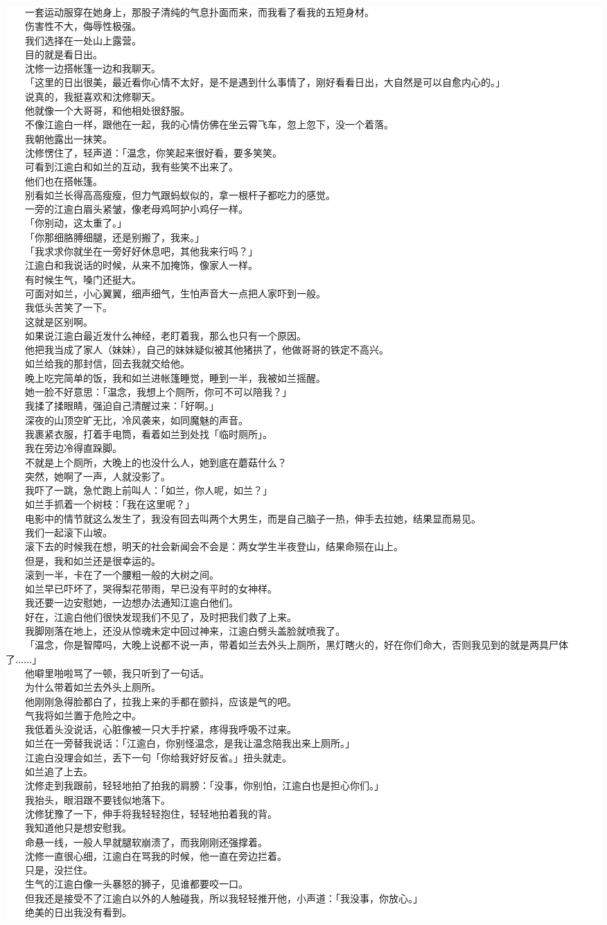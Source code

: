&emsp;&emsp;一套运动服穿在她身上，那股子清纯的气息扑面而来，而我看了看我的五短身材。  
&emsp;&emsp;伤害性不大，侮辱性极强。  
&emsp;&emsp;我们选择在一处山上露营。  
&emsp;&emsp;目的就是看日出。  
&emsp;&emsp;沈修一边搭帐篷一边和我聊天。  
&emsp;&emsp;「这里的日出很美，最近看你心情不太好，是不是遇到什么事情了，刚好看看日出，大自然是可以自愈内心的。」  
&emsp;&emsp;说真的，我挺喜欢和沈修聊天。  
&emsp;&emsp;他就像一个大哥哥，和他相处很舒服。  
&emsp;&emsp;不像江逾白一样，跟他在一起，我的心情仿佛在坐云霄飞车，忽上忽下，没一个着落。  
&emsp;&emsp;我朝他露出一抹笑。  
&emsp;&emsp;沈修愣住了，轻声道：「温念，你笑起来很好看，要多笑笑。  
&emsp;&emsp;可看到江逾白和如兰的互动，我有些笑不出来了。  
&emsp;&emsp;他们也在搭帐篷。  
&emsp;&emsp;别看如兰长得高高瘦瘦，但力气跟蚂蚁似的，拿一根杆子都吃力的感觉。  
&emsp;&emsp;一旁的江逾白眉头紧皱，像老母鸡呵护小鸡仔一样。  
&emsp;&emsp;「你别动，这太重了。」  
&emsp;&emsp;「你那细胳膊细腿，还是别搬了，我来。」  
&emsp;&emsp;「我求求你就坐在一旁好好休息吧，其他我来行吗？」  
&emsp;&emsp;江逾白和我说话的时候，从来不加掩饰，像家人一样。  
&emsp;&emsp;有时候生气，嗓门还挺大。  
&emsp;&emsp;可面对如兰，小心翼翼，细声细气，生怕声音大一点把人家吓到一般。  
&emsp;&emsp;我低头苦笑了一下。  
&emsp;&emsp;这就是区别啊。  
&emsp;&emsp;如果说江逾白最近发什么神经，老盯着我，那么也只有一个原因。  
&emsp;&emsp;他把我当成了家人（妹妹），自己的妹妹疑似被其他猪拱了，他做哥哥的铁定不高兴。  
&emsp;&emsp;如兰给我的那封信，回去我就交给他。  
&emsp;&emsp;晚上吃完简单的饭，我和如兰进帐篷睡觉，睡到一半，我被如兰摇醒。  
&emsp;&emsp;她一脸不好意思：「温念，我想上个厕所，你可不可以陪我？」  
&emsp;&emsp;我揉了揉眼睛，强迫自己清醒过来：「好啊。」  
&emsp;&emsp;深夜的山顶空旷无比，冷风袭来，如同魔魅的声音。  
&emsp;&emsp;我裹紧衣服，打着手电筒，看着如兰到处找「临时厕所」。  
&emsp;&emsp;我在旁边冷得直跺脚。  
&emsp;&emsp;不就是上个厕所，大晚上的也没什么人，她到底在蘑菇什么？  
&emsp;&emsp;突然，她啊了一声，人就没影了。  
&emsp;&emsp;我吓了一跳，急忙跑上前叫人：「如兰，你人呢，如兰？」  
&emsp;&emsp;如兰手抓着一个树枝：「我在这里呢？」  
&emsp;&emsp;电影中的情节就这么发生了，我没有回去叫两个大男生，而是自己脑子一热，伸手去拉她，结果显而易见。  
&emsp;&emsp;我们一起滚下山坡。  
&emsp;&emsp;滚下去的时候我在想，明天的社会新闻会不会是：两女学生半夜登山，结果命殒在山上。  
&emsp;&emsp;但是，我和如兰还是很幸运的。  
&emsp;&emsp;滚到一半，卡在了一个腰粗一般的大树之间。  
&emsp;&emsp;如兰早已吓坏了，哭得梨花带雨，早已没有平时的女神样。  
&emsp;&emsp;我还要一边安慰她，一边想办法通知江逾白他们。  
&emsp;&emsp;好在，江逾白他们很快发现我们不见了，及时把我们救了上来。  
&emsp;&emsp;我脚刚落在地上，还没从惊魂未定中回过神来，江逾白劈头盖脸就喷我了。  
&emsp;&emsp;「温念，你是智障吗，大晚上说都不说一声，带着如兰去外头上厕所，黑灯瞎火的，好在你们命大，否则我见到的就是两具尸体了……」  
&emsp;&emsp;他噼里啪啦骂了一顿，我只听到了一句话。  
&emsp;&emsp;为什么带着如兰去外头上厕所。  
&emsp;&emsp;他刚刚急得脸都白了，拉我上来的手都在颤抖，应该是气的吧。  
&emsp;&emsp;气我将如兰置于危险之中。  
&emsp;&emsp;我低着头没说话，心脏像被一只大手拧紧，疼得我呼吸不过来。  
&emsp;&emsp;如兰在一旁替我说话：「江逾白，你别怪温念，是我让温念陪我出来上厕所。」  
&emsp;&emsp;江逾白没理会如兰，丢下一句「你给我好好反省。」扭头就走。  
&emsp;&emsp;如兰追了上去。  
&emsp;&emsp;沈修走到我跟前，轻轻地拍了拍我的肩膀：「没事，你别怕，江逾白也是担心你们。」  
&emsp;&emsp;我抬头，眼泪跟不要钱似地落下。  
&emsp;&emsp;沈修犹豫了一下，伸手将我轻轻抱住，轻轻地拍着我的背。  
&emsp;&emsp;我知道他只是想安慰我。  
&emsp;&emsp;命悬一线，一般人早就腿软崩溃了，而我刚刚还强撑着。  
&emsp;&emsp;沈修一直很心细，江逾白在骂我的时候，他一直在旁边拦着。  
&emsp;&emsp;只是，没拦住。  
&emsp;&emsp;生气的江逾白像一头暴怒的狮子，见谁都要咬一口。  
&emsp;&emsp;但我还是接受不了江逾白以外的人触碰我，所以我轻轻推开他，小声道：「我没事，你放心。」  
&emsp;&emsp;绝美的日出我没有看到。  
